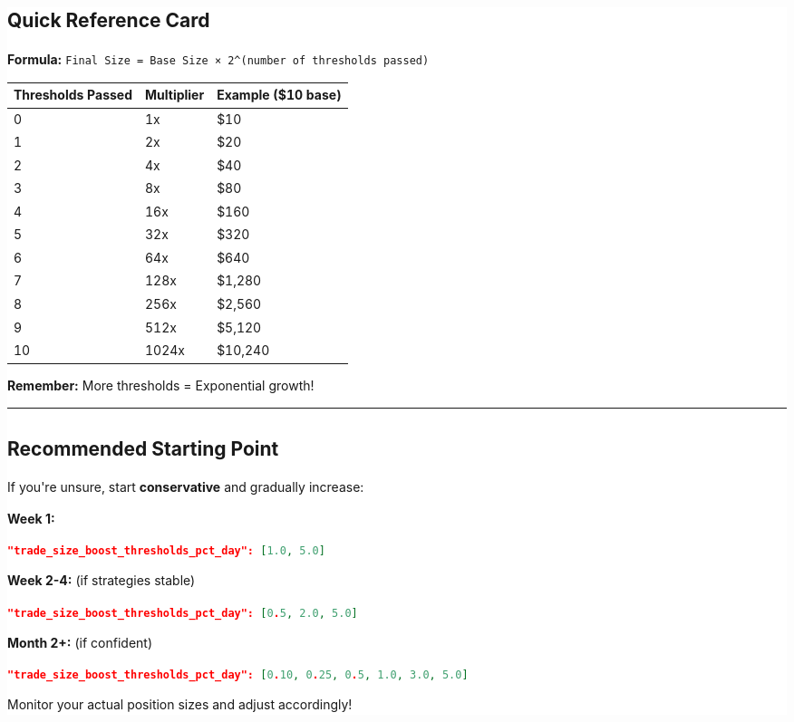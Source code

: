 
## Quick Reference Card

**Formula:** `Final Size = Base Size × 2^(number of thresholds passed)`

| Thresholds Passed | Multiplier | Example ($10 base) |
|-------------------|------------|-------------------|
| 0 | 1x | $10 |
| 1 | 2x | $20 |
| 2 | 4x | $40 |
| 3 | 8x | $80 |
| 4 | 16x | $160 |
| 5 | 32x | $320 |
| 6 | 64x | $640 |
| 7 | 128x | $1,280 |
| 8 | 256x | $2,560 |
| 9 | 512x | $5,120 |
| 10 | 1024x | $10,240 |

**Remember:** More thresholds = Exponential growth!

---

## Recommended Starting Point

If you're unsure, start **conservative** and gradually increase:

**Week 1:**
```json
"trade_size_boost_thresholds_pct_day": [1.0, 5.0]
```

**Week 2-4:** (if strategies stable)
```json
"trade_size_boost_thresholds_pct_day": [0.5, 2.0, 5.0]
```

**Month 2+:** (if confident)
```json
"trade_size_boost_thresholds_pct_day": [0.10, 0.25, 0.5, 1.0, 3.0, 5.0]
```

Monitor your actual position sizes and adjust accordingly!

